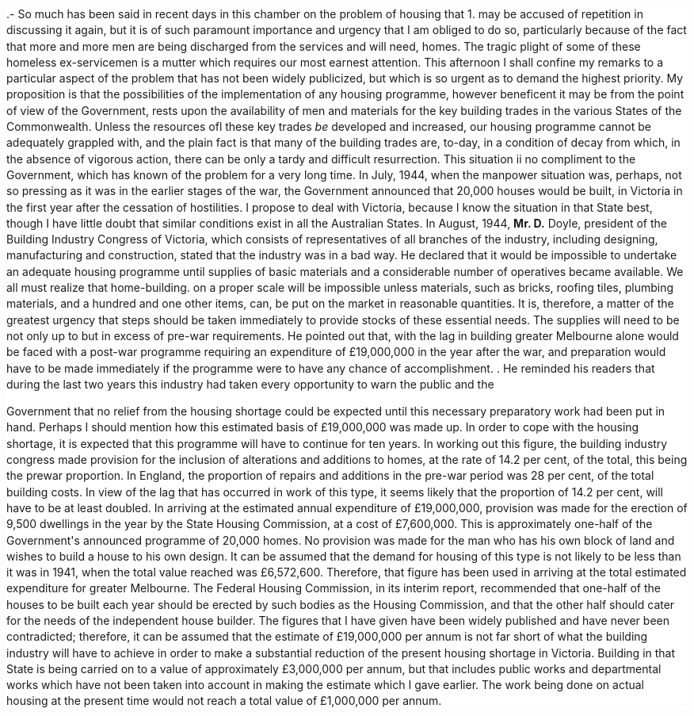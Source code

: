 .- So much has been said in recent days in this chamber on the problem of housing that 1. may be accused of repetition in discussing it again, but it is of such paramount importance and urgency that I am obliged to do so, particularly because of the fact that more and more men are being discharged from the services and will need, homes. The tragic plight of some of these homeless ex-servicemen is a mutter which requires our most earnest attention. This afternoon I shall confine my remarks to a particular aspect of the problem that has not been widely publicized, but which is so urgent as to demand the highest priority. My proposition is that the possibilities of the implementation of any housing programme, however beneficent it may be from the point of view of the Government, rests upon the availability of men and materials for the key building trades in the various States of the Commonwealth. Unless the resources ofl these key trades  *be*  developed and increased, our housing programme cannot be adequately grappled with, and the plain fact is that many of the building trades are, to-day, in a condition of decay from which, in the absence of vigorous action, there can be only a tardy and difficult resurrection. This situation ii no compliment to the Government, which has known of the problem for a very long time. In July, 1944, when the manpower situation was, perhaps, not so pressing as it was in the earlier stages of the war, the Government announced that 20,000 houses would be built, in Victoria in the first year after the cessation of hostilities. I propose to deal with Victoria, because I know the situation in that State best, though I have little doubt that similar conditions exist in all the Australian States. In August, 1944,  **Mr. D.**  Doyle,  president  of the Building Industry Congress of Victoria, which consists of representatives of all branches of the industry, including designing, manufacturing and construction, stated that the industry was in a bad way. He declared that it would be impossible to undertake an adequate housing programme until supplies of basic materials and a considerable number of operatives became available. We all must realize that home-building. on a proper scale will be impossible unless materials, such as bricks, roofing tiles, plumbing materials, and a hundred and one other items, can, be put on the market in reasonable quantities. It is, therefore, a matter of the greatest urgency that steps should be taken immediately to provide stocks of these essential needs. The supplies will need to be not only up to but in excess of pre-war requirements. He pointed out that, with the lag in building greater Melbourne alone would be faced with a post-war programme requiring an expenditure of £19,000,000 in the year after the war, and preparation would have to be made immediately if the programme were to have any chance of accomplishment. . He reminded his readers that during the last two years this industry had taken every opportunity to warn the public and the 

Government that no relief from the housing shortage could be expected until this necessary preparatory work had been put in hand. Perhaps I should mention how this estimated basis of £19,000,000 was made up. In order to cope with the housing shortage, it is expected that this programme will have to continue for ten years. In working out this figure, the building industry congress made provision for the inclusion of alterations and additions to homes, at the rate of 14.2 per cent, of the total, this being the prewar proportion. In England, the proportion of repairs and additions in the pre-war period was 28 per cent, of the total building costs. In view of the lag that has occurred in work of this type, it seems likely that the proportion of 14.2 per cent, will have to be at least doubled. In arriving at the estimated annual expenditure of £19,000,000, provision was made for the erection of 9,500 dwellings in the year by the State Housing Commission, at a cost of £7,600,000. This is approximately one-half of the Government's announced programme of 20,000 homes. No provision was made for the man who has his own block of land and wishes to build a house to his own design. It can be assumed that the demand for housing of this type is not likely to be less than it was in 1941, when the total value reached was £6,572,600. Therefore, that figure has been used in arriving at the total estimated expenditure for greater Melbourne. The Federal Housing Commission, in its interim report, recommended that one-half of the houses to be built each year should be erected by such bodies as the Housing Commission, and that the other half should cater for the needs of the independent house builder. The figures that I have given have been widely published and have never been contradicted; therefore, it can be assumed that the estimate of £19,000,000 per annum is not far short of what the building industry will have to achieve in order to make a substantial reduction of the present housing shortage in  Victoria. Building in that State is being carried on to a value of approximately £3,000,000 per annum, but that includes public works and departmental works which have not been taken into account in making the estimate which I gave earlier. The work being done on actual housing at the present time would not reach a total value of £1,000,000 per annum. 

